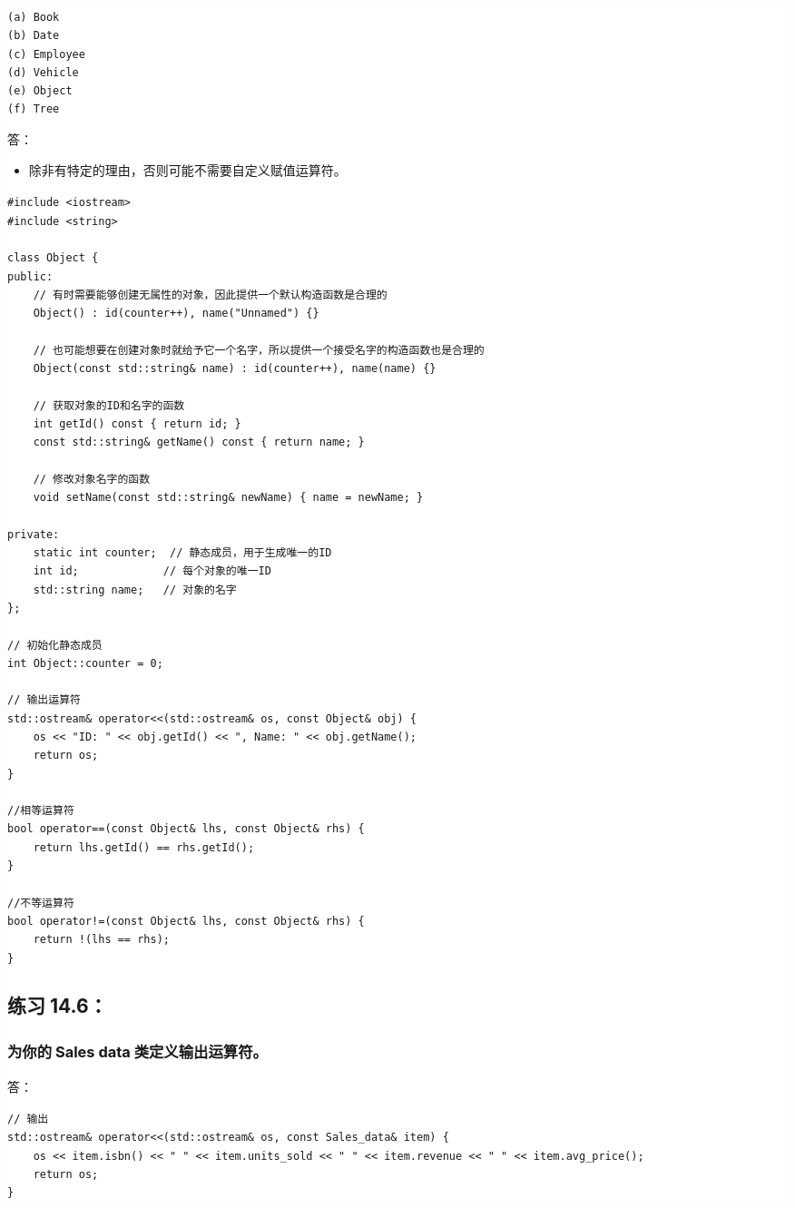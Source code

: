 ```
(a) Book
(b) Date
(c) Employee
(d) Vehicle
(e) Object
(f) Tree
```
答：
* 除非有特定的理由，否则可能不需要自定义赋值运算符。
```
#include <iostream>
#include <string>

class Object {
public:
	// 有时需要能够创建无属性的对象，因此提供一个默认构造函数是合理的
	Object() : id(counter++), name("Unnamed") {}

	// 也可能想要在创建对象时就给予它一个名字，所以提供一个接受名字的构造函数也是合理的
	Object(const std::string& name) : id(counter++), name(name) {}

	// 获取对象的ID和名字的函数
	int getId() const { return id; }
	const std::string& getName() const { return name; }

	// 修改对象名字的函数
	void setName(const std::string& newName) { name = newName; }

private:
	static int counter;  // 静态成员，用于生成唯一的ID
	int id;             // 每个对象的唯一ID
	std::string name;   // 对象的名字
};

// 初始化静态成员
int Object::counter = 0;

// 输出运算符
std::ostream& operator<<(std::ostream& os, const Object& obj) {
	os << "ID: " << obj.getId() << ", Name: " << obj.getName();
	return os;
}

//相等运算符
bool operator==(const Object& lhs, const Object& rhs) {
	return lhs.getId() == rhs.getId();
}

//不等运算符
bool operator!=(const Object& lhs, const Object& rhs) {
	return !(lhs == rhs);
}
```
## 练习 14.6：
### 为你的 Sales data 类定义输出运算符。
答：
```
// 输出
std::ostream& operator<<(std::ostream& os, const Sales_data& item) {
	os << item.isbn() << " " << item.units_sold << " " << item.revenue << " " << item.avg_price();
	return os;
}
```